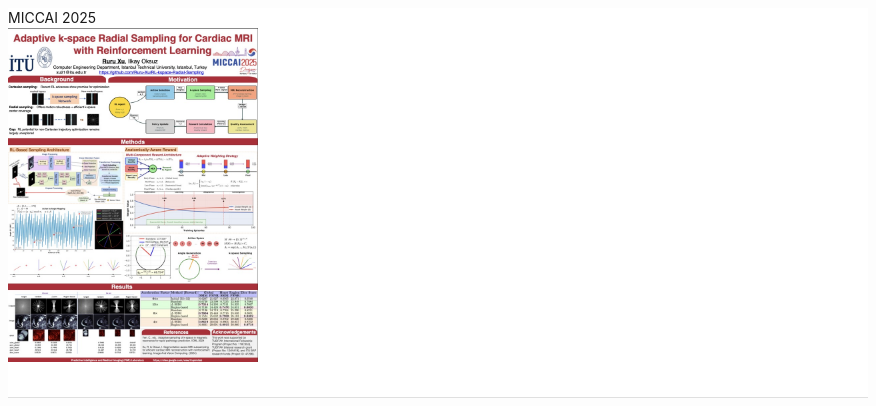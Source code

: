   
  <div class="responsive-flex hover-card" style="display: flex; gap: 20px; align-items: flex-start; border-bottom: 1px solid #e0e0e0; padding-bottom: 30px;">
    <div style="flex: 0 0 250px;">
      <div class="custom-badge badge-2025">MICCAI 2025</div>
      <img src='images/miccai2025paper1.png' alt="MICCAI 2025 Paper 1" class="media-container" style="width: 100%;">
    </div>
    